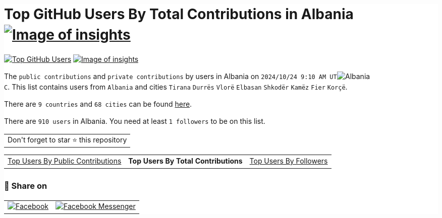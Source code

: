 # Top GitHub Users By Total Contributions in Albania [<img alt="Image of insights" src="https://github.com/gayanvoice/insights/blob/master/graph/373383893/small/week.png" height="24">](https://github.com/gayanvoice/insights/blob/master/readme/373383893/week.md)
[![Top GitHub Users](https://github.com/gayanvoice/top-github-users/actions/workflows/action.yml/badge.svg)](https://github.com/gayanvoice/top-github-users/actions/workflows/action.yml) [![Image of insights](https://github.com/gayanvoice/insights/blob/master/svg/373383893/badge.svg)](https://github.com/gayanvoice/insights/blob/master/readme/373383893/week.md)

<a href="https://gayanvoice.github.io/top-github-users/index.html">
	<img align="right" width="200" src="https://upload.wikimedia.org/wikipedia/commons/3/36/Flag_of_Albania.svg" alt="Albania">
</a>

The `public contributions` and `private contributions` by users in Albania on `2024/10/24 9:10 AM UTC`. This list contains users from `Albania` and cities `Tirana` `Durrës` `Vlorë` `Elbasan` `Shkodër` `Kamëz` `Fier` `Korçë`.

There are `9 countries` and `68 cities` can be found [here](https://github.com/fdeniz07/top-github-users).

There are `910 users`  in Albania. You need at least `1 followers` to be on this list.

<table>
	<tr>
		<td>
			Don't forget to star ⭐ this repository
		</td>
	</tr>
</table>

<table>
	<tr>
		<td>
			<a href="https://github.com/fdeniz07/top-github-users/blob/main/markdown/public_contributions/albania.md">Top Users By Public Contributions</a>
		</td>
		<td>
			<strong>Top Users By Total Contributions</strong>
		</td>
		<td>
			<a href="https://github.com/fdeniz07/top-github-users/blob/main/markdown/followers/albania.md">Top Users By Followers</a>
		</td>
	</tr>
</table>

### 🚀 Share on

<table>
	<tr>
		<td>
			<a href="https://web.facebook.com/sharer.php?t=Top%20GitHub%20Users%20By%20Total%20Contributions%20in%20Albania&u=https://github.com/fdeniz07/top-github-users/blob/main/markdown/total_contributions/albania.md&_rdc=1&_rdr">
				<img src="https://github.com/gayanvoice/github-active-users-monitor/raw/master/public/images/icons/facebook.svg" height="48" width="48" alt="Facebook"/>
			</a>
		</td>
		<td>
			<a href="https://www.facebook.com/dialog/send?link=https://github.com/fdeniz07/top-github-users/blob/main/markdown/total_contributions/albania.md&app_id=291494419107518&redirect_uri=https://github.com/fdeniz07/top-github-users/blob/main/markdown/total_contributions/albania.md">
				<img src="https://github.com/gayanvoice/github-active-users-monitor/raw/master/public/images/icons/facebook_messenger.svg" height="48" width="48" alt="Facebook Messenger"/>